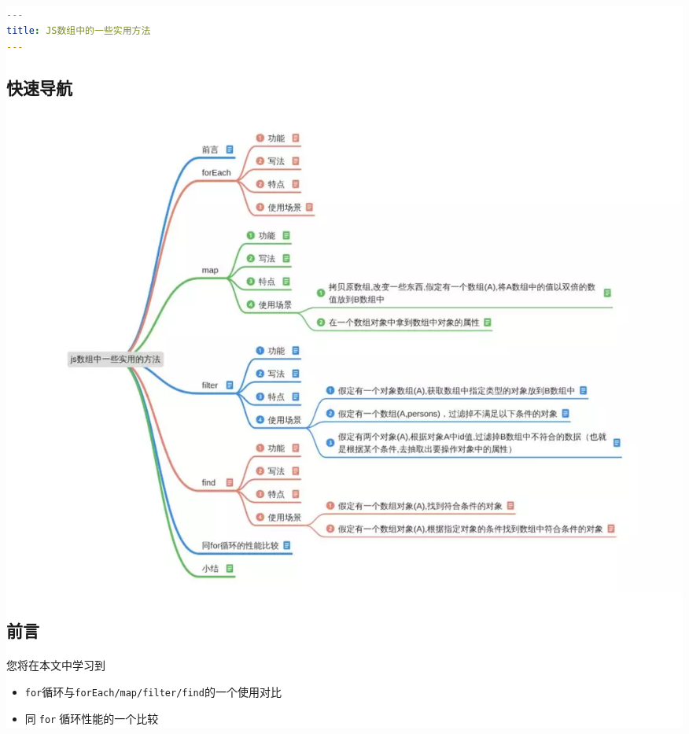 ```yaml
---
title: JS数组中的一些实用方法
---
```


## 快速导航

<TOC />

<div align="center">
   <img class="medium-zoom lazy"  loading="lazy"  src="../images/js-article-imgs/array-methods/01-array-methods.png" alt="js数组中一些实用的方法" />
</div>

## 前言

您将在本文中学习到

- `for`循环与`forEach/map/filter/find`的一个使用对比

- 同 `for` 循环性能的一个比较
